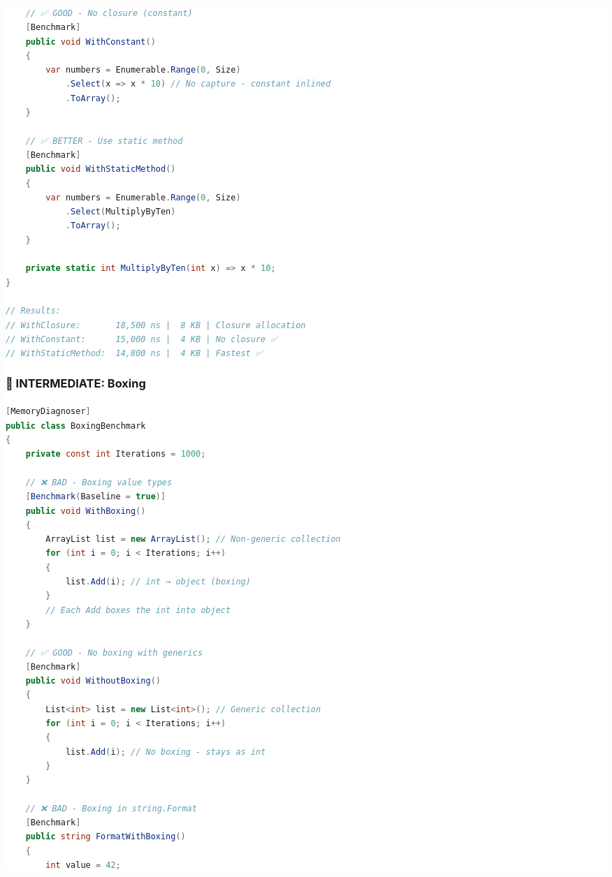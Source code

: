 ```csharp
    // ✅ GOOD - No closure (constant)
    [Benchmark]
    public void WithConstant()
    {
        var numbers = Enumerable.Range(0, Size)
            .Select(x => x * 10) // No capture - constant inlined
            .ToArray();
    }

    // ✅ BETTER - Use static method
    [Benchmark]
    public void WithStaticMethod()
    {
        var numbers = Enumerable.Range(0, Size)
            .Select(MultiplyByTen)
            .ToArray();
    }

    private static int MultiplyByTen(int x) => x * 10;
}

// Results:
// WithClosure:       18,500 ns |  8 KB | Closure allocation
// WithConstant:      15,000 ns |  4 KB | No closure ✅
// WithStaticMethod:  14,800 ns |  4 KB | Fastest ✅
```

### 🚀 INTERMEDIATE: Boxing

```csharp
[MemoryDiagnoser]
public class BoxingBenchmark
{
    private const int Iterations = 1000;

    // ❌ BAD - Boxing value types
    [Benchmark(Baseline = true)]
    public void WithBoxing()
    {
        ArrayList list = new ArrayList(); // Non-generic collection
        for (int i = 0; i < Iterations; i++)
        {
            list.Add(i); // int → object (boxing)
        }
        // Each Add boxes the int into object
    }

    // ✅ GOOD - No boxing with generics
    [Benchmark]
    public void WithoutBoxing()
    {
        List<int> list = new List<int>(); // Generic collection
        for (int i = 0; i < Iterations; i++)
        {
            list.Add(i); // No boxing - stays as int
        }
    }

    // ❌ BAD - Boxing in string.Format
    [Benchmark]
    public string FormatWithBoxing()
    {
        int value = 42;
```